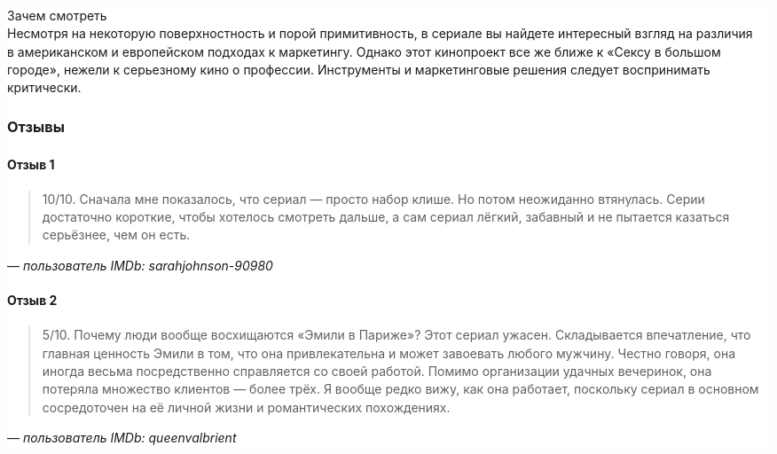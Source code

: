 


<p><span class="bold">Зачем смотреть</span> <br>Несмотря на&nbsp;некоторую поверхностность и&nbsp;порой примитивность, в&nbsp;сериале вы&nbsp;найдете интересный взгляд на&nbsp;различия в&nbsp;американском и&nbsp;европейском подходах к&nbsp;маркетингу. Однако этот кинопроект все&nbsp;же ближе к&nbsp;&laquo;Сексу в&nbsp;большом городе&raquo;, нежели к&nbsp;серьезному кино о&nbsp;профессии. Инструменты и&nbsp;маркетинговые решения следует воспринимать критически. </p>


<section>
  <h3 class="bold">Отзывы</h3>

  <article class="blockquote--emphasis mt-m ml-2xl" itemprop="review" itemscope itemtype="https://schema.org/Review">
  <h4 class="element--hidden">Отзыв 1</h4>
  <meta itemprop="datePublished" content="2020-10-03">
      <div itemprop="reviewRating" itemscope itemtype="https://schema.org/Rating">
        <meta itemprop="ratingValue" content="10">
        <meta itemprop="bestRating" content="10">
        <meta itemprop="worstRating" content="1">
      </div>
    <blockquote class="citation" cite="https://www.imdb.com/review/rw6144432/?ref_=rw_urv" itemprop="reviewBody">
        <p >10/10. Сначала мне показалось, что сериал&nbsp;&mdash; просто набор клише. Но&nbsp;потом неожиданно втянулась. Серии достаточно короткие, чтобы хотелось смотреть дальше, а&nbsp;сам сериал лёгкий, забавный и&nbsp;не&nbsp;пытается казаться серьёзнее, чем он&nbsp;есть. </p>
    </blockquote>
    <footer class="citation__author">
        — <span itemprop="author" itemscope itemtype="https://schema.org/Person">
            <span itemprop="name"><cite>пользователь IMDb: sarahjohnson-90980 </cite></span>
        </span>
    </footer>
    
  </article>

  <article class="blockquote--emphasis mt-m ml-2xl" itemprop="review" itemscope itemtype="https://schema.org/Review">
 <h4 class="element--hidden">Отзыв 2</h4>
 <meta itemprop="datePublished" content="2022-02-04">
      <div itemprop="reviewRating" itemscope itemtype="https://schema.org/Rating">
        <meta itemprop="ratingValue" content="5">
        <meta itemprop="bestRating" content="10">
        <meta itemprop="worstRating" content="1">
      </div>
    <blockquote class="citation" cite="https://www.imdb.com/review/rw7675901/?ref_=rw_urv" itemprop="reviewBody">
        <p >5/10. Почему люди вообще восхищаются &laquo;Эмили в&nbsp;Париже&raquo;? Этот сериал ужасен. Складывается впечатление, что главная ценность Эмили в&nbsp;том, что она привлекательна и&nbsp;может завоевать любого мужчину. Честно говоря, она иногда весьма посредственно справляется со&nbsp;своей работой. Помимо организации удачных вечеринок, она потеряла множество клиентов&nbsp;&mdash; более трёх. Я&nbsp;вообще редко вижу, как она работает, поскольку сериал в&nbsp;основном сосредоточен на&nbsp;её&nbsp;личной жизни и&nbsp;романтических похождениях.</p>
    </blockquote>
    <footer class="citation__author">
        — <span itemprop="author" itemscope itemtype="https://schema.org/Person">
            <span itemprop="name"><cite>пользователь IMDb: queenvalbrient </cite></span>
        </span>
    </footer>
      
